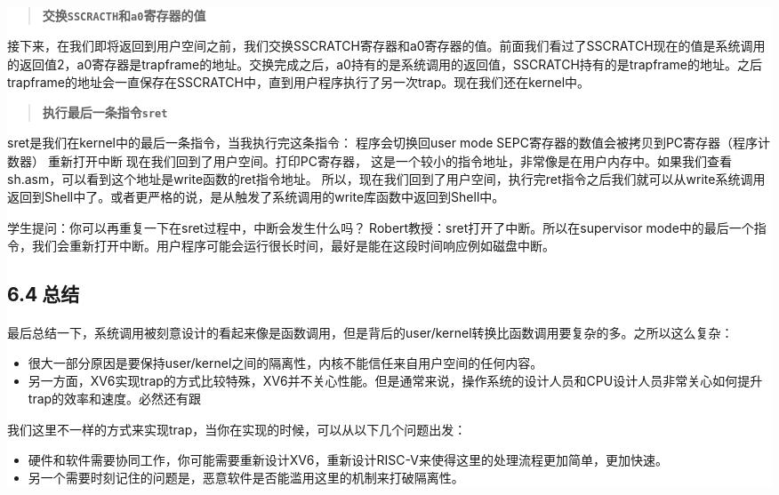 > **交换`SSCRACTH`和`a0`寄存器的值**

接下来，在我们即将返回到用户空间之前，我们交换SSCRATCH寄存器和a0寄存器的值。前面我们看过了SSCRATCH现在的值是系统调用的返回值2，a0寄存器是trapframe的地址。交换完成之后，a0持有的是系统调用的返回值，SSCRATCH持有的是trapframe的地址。之后trapframe的地址会一直保存在SSCRATCH中，直到用户程序执行了另一次trap。现在我们还在kernel中。

> **执行最后一条指令`sret`**

sret是我们在kernel中的最后一条指令，当我执行完这条指令：
程序会切换回user mode
SEPC寄存器的数值会被拷贝到PC寄存器（程序计数器）
重新打开中断
现在我们回到了用户空间。打印PC寄存器，
这是一个较小的指令地址，非常像是在用户内存中。如果我们查看sh.asm，可以看到这个地址是write函数的ret指令地址。
所以，现在我们回到了用户空间，执行完ret指令之后我们就可以从write系统调用返回到Shell中了。或者更严格的说，是从触发了系统调用的write库函数中返回到Shell中。

学生提问：你可以再重复一下在sret过程中，中断会发生什么吗？
Robert教授：sret打开了中断。所以在supervisor mode中的最后一个指令，我们会重新打开中断。用户程序可能会运行很长时间，最好是能在这段时间响应例如磁盘中断。

## 6.4 总结

最后总结一下，系统调用被刻意设计的看起来像是函数调用，但是背后的user/kernel转换比函数调用要复杂的多。之所以这么复杂：

- 很大一部分原因是要保持user/kernel之间的隔离性，内核不能信任来自用户空间的任何内容。
- 另一方面，XV6实现trap的方式比较特殊，XV6并不关心性能。但是通常来说，操作系统的设计人员和CPU设计人员非常关心如何提升trap的效率和速度。必然还有跟

我们这里不一样的方式来实现trap，当你在实现的时候，可以从以下几个问题出发：

- 硬件和软件需要协同工作，你可能需要重新设计XV6，重新设计RISC-V来使得这里的处理流程更加简单，更加快速。
- 另一个需要时刻记住的问题是，恶意软件是否能滥用这里的机制来打破隔离性。

